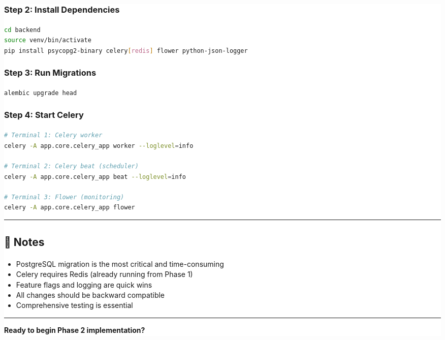 ### **Step 2: Install Dependencies**
```bash
cd backend
source venv/bin/activate
pip install psycopg2-binary celery[redis] flower python-json-logger
```

### **Step 3: Run Migrations**
```bash
alembic upgrade head
```

### **Step 4: Start Celery**
```bash
# Terminal 1: Celery worker
celery -A app.core.celery_app worker --loglevel=info

# Terminal 2: Celery beat (scheduler)
celery -A app.core.celery_app beat --loglevel=info

# Terminal 3: Flower (monitoring)
celery -A app.core.celery_app flower
```

---

## 📝 Notes

- PostgreSQL migration is the most critical and time-consuming
- Celery requires Redis (already running from Phase 1)
- Feature flags and logging are quick wins
- All changes should be backward compatible
- Comprehensive testing is essential

---

**Ready to begin Phase 2 implementation?**

